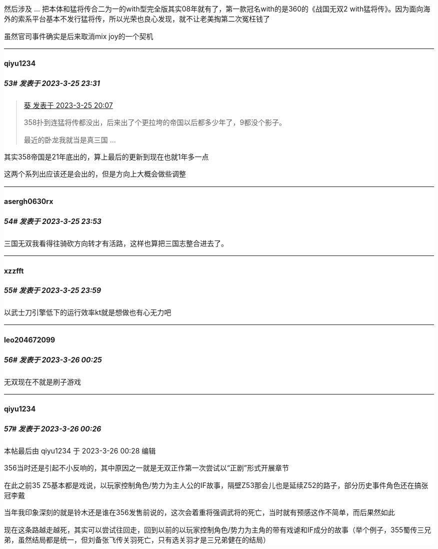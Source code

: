 然后涉及 ...</blockquote>
把本体和猛将传合二为一的with型完全版其实08年就有了，第一款冠名with的是360的《战国无双2 with猛将传》。因为面向海外的索系平台基本不发行猛将传，所以光荣也良心发现，就不让老美掏第二次冤枉钱了

虽然官司事件确实是后来取消mix joy的一个契机

*****

####  qiyu1234  
##### 53#       发表于 2023-3-25 23:31

<blockquote><a href="httphttps://bbs.saraba1st.com/2b/forum.php?mod=redirect&amp;goto=findpost&amp;pid=60222458&amp;ptid=2125797" target="_blank">葵 发表于 2023-3-25 20:07</a>

358扑到连猛将传都没出，后来出了个更拉垮的帝国以后都多少年了，9都没个影子。

最近的卧龙我就当是真三国 ...</blockquote>
其实358帝国是21年底出的，算上最后的更新到现在也就1年多一点

这两个系列出应该还是会出的，但是方向上大概会做些调整

*****

####  asergh0630rx  
##### 54#       发表于 2023-3-25 23:53

三国无双我看得往骑砍方向转才有活路，这样也算把三国志整合进去了。

*****

####  xzzfft  
##### 55#       发表于 2023-3-25 23:59

以武士刀引擎低下的运行效率kt就是想做也有心无力吧

*****

####  leo204672099  
##### 56#       发表于 2023-3-26 00:25

无双现在不就是刷子游戏

*****

####  qiyu1234  
##### 57#       发表于 2023-3-26 00:26

 本帖最后由 qiyu1234 于 2023-3-26 00:28 编辑 

356当时还是引起不小反响的，其中原因之一就是无双正作第一次尝试以“正剧”形式开展章节

在此之前35 Z5基本都是戏说，以玩家控制角色/势力为主人公的IF故事，隔壁Z53那会儿也是延续Z52的路子，部分历史事件角色还在搞张冠李戴

当年我印象深刻的就是铃木还是谁在356发售前说的，这次会着重将强调武将的死亡，当时就有预感这作不简单，而后果然如此

现在这条路越走越死，其实可以尝试往回走，回到以前的以玩家控制角色/势力为主角的带有戏谑和IF成分的故事（举个例子，355蜀传三兄弟，虽然结局都是统一，但刘备张飞传关羽死亡，只有选关羽才是三兄弟健在的结局）
